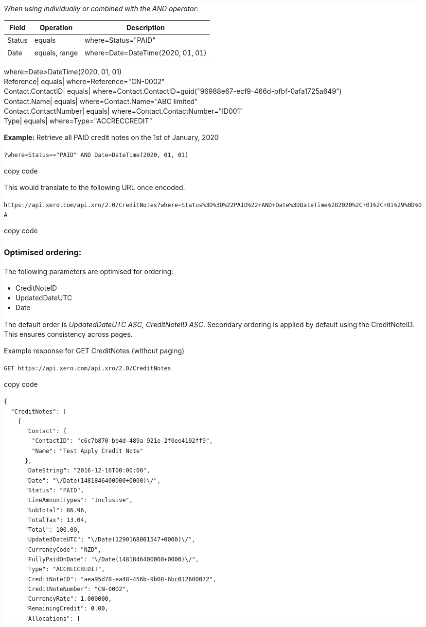 _When using individually or combined with the AND operator:_

Field| Operation| Description  
---|---|---  
Status| equals| where=Status="PAID"  
Date| equals, range| where=Date=DateTime(2020, 01, 01)  
where=Date>DateTime(2020, 01, 01)  
Reference| equals| where=Reference="CN-0002"  
Contact.ContactID| equals| where=Contact.ContactID=guid("96988e67-ecf9-466d-bfbf-0afa1725a649")  
Contact.Name| equals| where=Contact.Name="ABC limited"  
Contact.ContactNumber| equals| where=Contact.ContactNumber="ID001"  
Type| equals| where=Type="ACCRECCREDIT"  
  
**Example:** Retrieve all PAID credit notes on the 1st of January, 2020
    
    
    ?where=Status=="PAID" AND Date=DateTime(2020, 01, 01)

copy code

This would translate to the following URL once encoded.
    
    
    https://api.xero.com/api.xro/2.0/CreditNotes?where=Status%3D%3D%22PAID%22+AND+Date%3DDateTime%282020%2C+01%2C+01%29%0D%0A

copy code

### Optimised ordering:

The following parameters are optimised for ordering:

  * CreditNoteID
  * UpdatedDateUTC
  * Date



The default order is _UpdatedDateUTC ASC, CreditNoteID ASC_. Secondary ordering is applied by default using the CreditNoteID. This ensures consistency across pages.

Example response for GET CreditNotes (without paging)
    
    
    GET https://api.xero.com/api.xro/2.0/CreditNotes

copy code
    
    
    {
      "CreditNotes": [
        {
          "Contact": {
            "ContactID": "c6c7b870-bb4d-489a-921e-2f0ee4192ff9",
            "Name": "Test Apply Credit Note"
          },
          "DateString": "2016-12-16T00:00:00",
          "Date": "\/Date(1481846400000+0000)\/",
          "Status": "PAID",
          "LineAmountTypes": "Inclusive",
          "SubTotal": 86.96,
          "TotalTax": 13.04,
          "Total": 100.00,
          "UpdatedDateUTC": "\/Date(1290168061547+0000)\/",
          "CurrencyCode": "NZD",
          "FullyPaidOnDate": "\/Date(1481846400000+0000)\/",
          "Type": "ACCRECCREDIT",
          "CreditNoteID": "aea95d78-ea48-456b-9b08-6bc012600072",
          "CreditNoteNumber": "CN-0002",
          "CurrencyRate": 1.000000,
          "RemainingCredit": 0.00,
          "Allocations": [